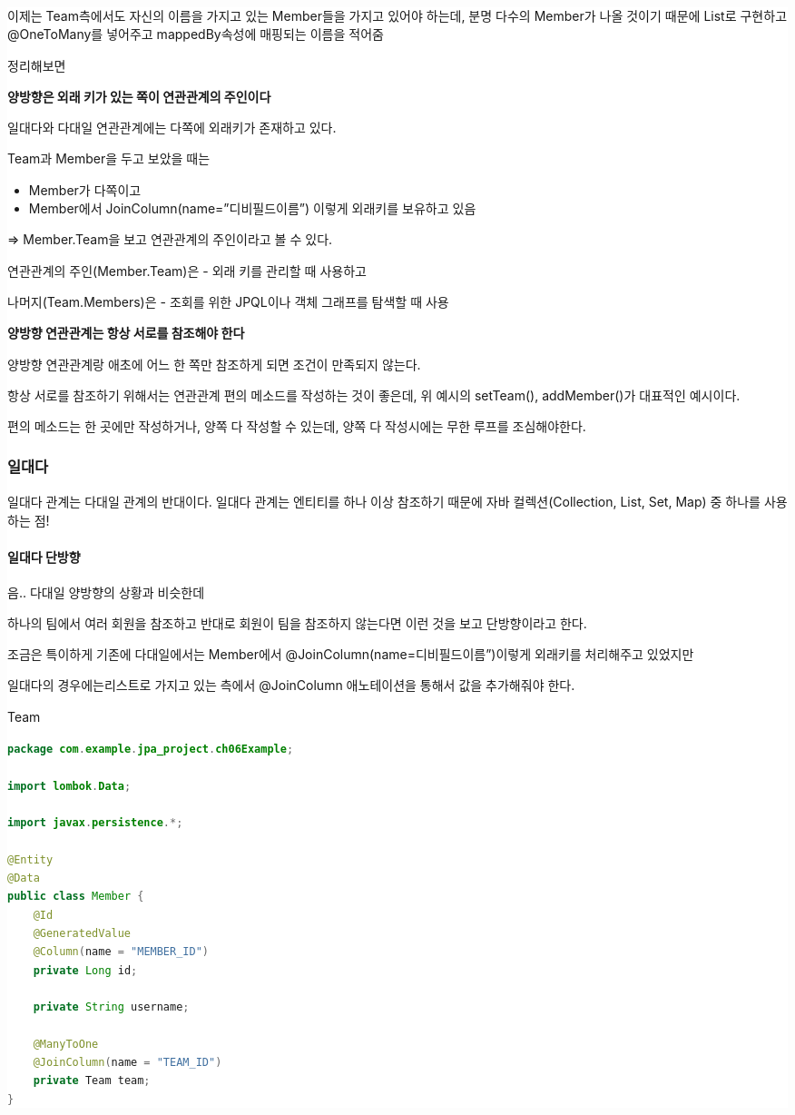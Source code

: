 이제는 Team측에서도 자신의 이름을 가지고 있는 Member들을 가지고 있어야 하는데, 분명 다수의 Member가 나올 것이기 때문에 List로 구현하고 @OneToMany를 넣어주고 mappedBy속성에 매핑되는 이름을 적어줌

정리해보면

**양방향은 외래 키가 있는 쪽이 연관관계의 주인이다**

일대다와 다대일 연관관계에는 다쪽에 외래키가 존재하고 있다.

Team과 Member을 두고 보았을 때는

* Member가 다쪽이고
* Member에서 JoinColumn(name=”디비필드이름”) 이렇게 외래키를 보유하고 있음

⇒ Member.Team을 보고 연관관계의 주인이라고 볼 수 있다.

연관관계의 주인(Member.Team)은 - 외래 키를 관리할 때 사용하고

나머지(Team.Members)은 - 조회를 위한 JPQL이나 객체 그래프를 탐색할 때 사용

**양방향 연관관계는 항상 서로를 참조해야 한다**

양방향 연관관계랑 애초에 어느 한 쪽만 참조하게 되면 조건이 만족되지 않는다.

항상 서로를 참조하기 위해서는 연관관계 편의 메소드를 작성하는 것이 좋은데, 위 예시의 setTeam(), addMember()가 대표적인 예시이다.

편의 메소드는 한 곳에만 작성하거나, 양쪽 다 작성할 수 있는데, 양쪽 다 작성시에는 무한 루프를 조심해야한다.





### 일대다

일대다 관계는 다대일 관계의 반대이다. 일대다 관계는 엔티티를 하나 이상 참조하기 때문에 자바 컬렉션(Collection, List, Set, Map) 중 하나를 사용하는 점!



#### 일대다 단방향

음.. 다대일 양방향의 상황과 비슷한데

하나의 팀에서 여러 회원을 참조하고 반대로 회원이 팀을 참조하지 않는다면 이런 것을 보고 단방향이라고 한다.

조금은 특이하게 기존에 다대일에서는 Member에서 @JoinColumn(name=디비필드이름”)이렇게 외래키를 처리해주고 있었지만

일대다의 경우에는리스트로 가지고 있는 측에서 @JoinColumn 애노테이션을 통해서 값을 추가해줘야 한다.

Team

```java
package com.example.jpa_project.ch06Example;

import lombok.Data;

import javax.persistence.*;

@Entity
@Data
public class Member {
    @Id
    @GeneratedValue
    @Column(name = "MEMBER_ID")
    private Long id;

    private String username;

    @ManyToOne
    @JoinColumn(name = "TEAM_ID")
    private Team team;
}
```
